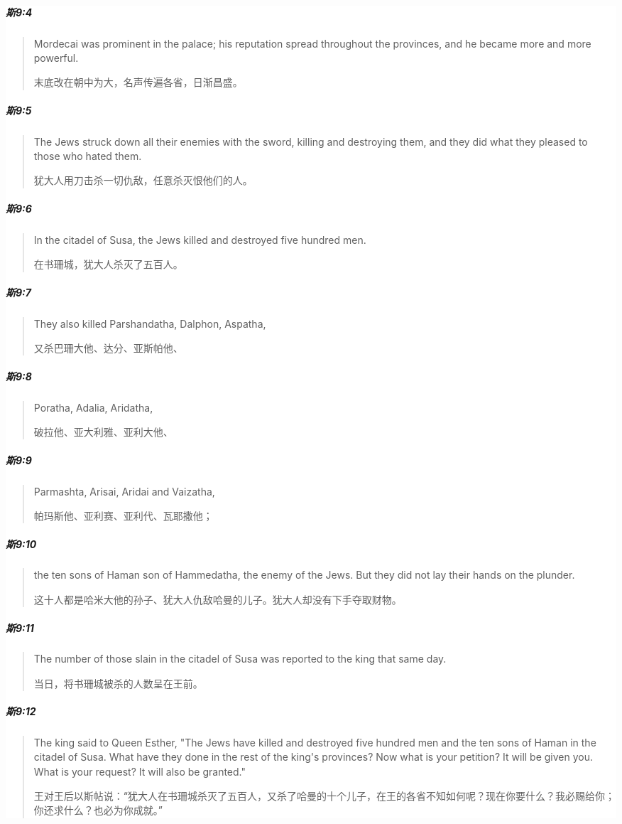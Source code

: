 
##### 斯9:4
> Mordecai was prominent in the palace; his reputation spread throughout the provinces, and he became more and more powerful.
>
> 末底改在朝中为大，名声传遍各省，日渐昌盛。


##### 斯9:5
> The Jews struck down all their enemies with the sword, killing and destroying them, and they did what they pleased to those who hated them.
>
> 犹大人用刀击杀一切仇敌，任意杀灭恨他们的人。


##### 斯9:6
> In the citadel of Susa, the Jews killed and destroyed five hundred men.
>
> 在书珊城，犹大人杀灭了五百人。


##### 斯9:7
> They also killed Parshandatha, Dalphon, Aspatha,
>
> 又杀巴珊大他、达分、亚斯帕他、


##### 斯9:8
> Poratha, Adalia, Aridatha,
>
> 破拉他、亚大利雅、亚利大他、


##### 斯9:9
> Parmashta, Arisai, Aridai and Vaizatha,
>
> 帕玛斯他、亚利赛、亚利代、瓦耶撒他；


##### 斯9:10
> the ten sons of Haman son of Hammedatha, the enemy of the Jews. But they did not lay their hands on the plunder.
>
> 这十人都是哈米大他的孙子、犹大人仇敌哈曼的儿子。犹大人却没有下手夺取财物。


##### 斯9:11
> The number of those slain in the citadel of Susa was reported to the king that same day.
>
> 当日，将书珊城被杀的人数呈在王前。


##### 斯9:12
> The king said to Queen Esther, "The Jews have killed and destroyed five hundred men and the ten sons of Haman in the citadel of Susa. What have they done in the rest of the king's provinces? Now what is your petition? It will be given you. What is your request? It will also be granted."
>
> 王对王后以斯帖说：“犹大人在书珊城杀灭了五百人，又杀了哈曼的十个儿子，在王的各省不知如何呢？现在你要什么？我必赐给你；你还求什么？也必为你成就。”
